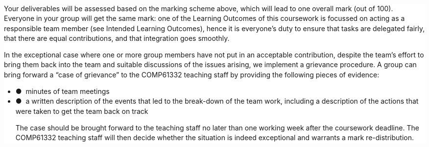 Your deliverables will be assessed based on the marking scheme above, which will lead to one overall mark (out of 100). Everyone in your group will get the same mark: one of the Learning Outcomes of this coursework is focussed on acting as a responsible team member (see Intended Learning Outcomes), hence it is everyone’s duty to ensure that tasks are delegated fairly, that there are equal contributions, and that integration goes smoothly.

In the exceptional case where one or more group members have not put in an acceptable contribution, despite the team’s effort to bring them back into the team and suitable discussions of the issues arising, we implement a grievance procedure. A group can bring forward a “case of grievance” to the COMP61332 teaching staff by providing the following pieces of evidence:

<ul>
<li>● &nbsp;minutes of team meetings</li>
<li>● &nbsp;a written description of the events that led to the break-down of the team work, including a
description of the actions that were taken to get the team back on track

The case should be brought forward to the teaching staff no later than one working week after the coursework deadline. The COMP61332 teaching staff will then decide whether the situation is indeed exceptional and warrants a mark re-distribution.
</li>
</ul>
</div>
</div>
</div>
</div>
